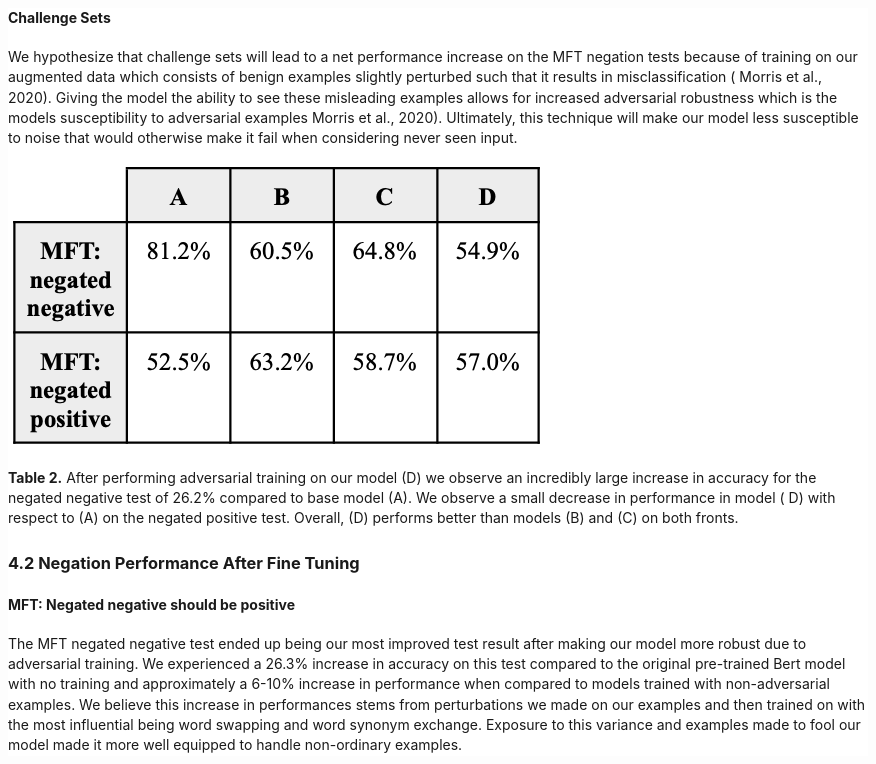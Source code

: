 #### Challenge Sets

We hypothesize that challenge sets will lead to a net performance increase on the MFT negation tests because of training
on our augmented data which consists of benign examples slightly perturbed such that it results in misclassification (
Morris et al., 2020). Giving the model the ability to see these misleading examples allows for increased adversarial
robustness which is the models susceptibility to adversarial examples Morris et al., 2020). Ultimately, this technique
will make our model less susceptible to noise that would otherwise make it fail when considering never seen input.

!["Table 2"](../images/behavioral_testing_bert/table_2.png "Table 2")

**Table 2.** After performing adversarial training on our model (D) we observe an incredibly large increase in accuracy
for the negated negative test of 26.2% compared to base model (A). We observe a small decrease in performance in model (
D) with respect to (A) on the negated positive test. Overall, (D) performs better than models (B) and (C) on both
fronts.

### 4.2 Negation Performance After Fine Tuning

#### MFT: Negated negative should be positive

The MFT negated negative test ended up being our most improved test result after making our model more robust due to
adversarial training. We experienced a 26.3% increase in accuracy on this test compared to the original pre-trained Bert
model with no training and approximately a 6-10% increase in performance when compared to models trained with
non-adversarial examples. We believe this increase in performances stems from perturbations we made on our examples and
then trained on with the most influential being word swapping and word synonym exchange. Exposure to this variance and
examples made to fool our model made it more well equipped to handle non-ordinary examples.
